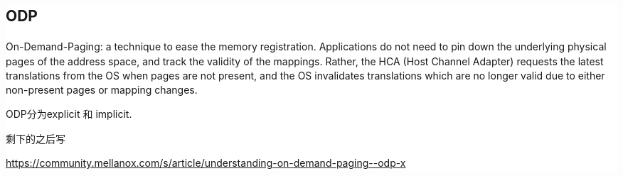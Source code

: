 
## ODP

On-Demand-Paging: a technique to ease the memory registration. Applications do not need to pin down the underlying physical pages of the address space, and track the validity of the mappings. Rather, the HCA (Host Channel Adapter) requests the latest translations from the OS when pages are not present, and the OS invalidates translations which are no longer valid due to either non-present pages or mapping changes.

ODP分为explicit 和 implicit.

剩下的之后写

https://community.mellanox.com/s/article/understanding-on-demand-paging--odp-x









